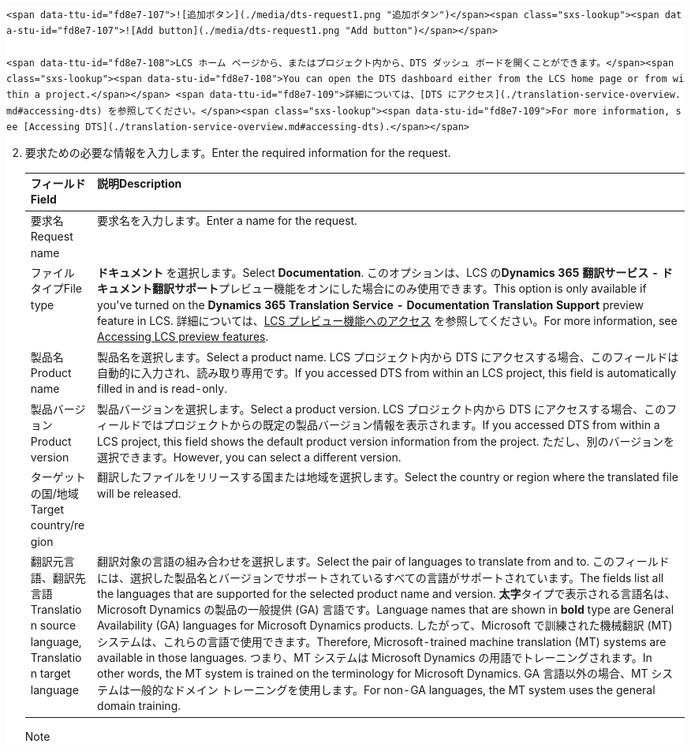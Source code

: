     <span data-ttu-id="fd8e7-107">![追加ボタン](./media/dts-request1.png "追加ボタン")</span><span class="sxs-lookup"><span data-stu-id="fd8e7-107">![Add button](./media/dts-request1.png "Add button")</span></span>

    <span data-ttu-id="fd8e7-108">LCS ホーム ページから、またはプロジェクト内から、DTS ダッシュ ボードを開くことができます。</span><span class="sxs-lookup"><span data-stu-id="fd8e7-108">You can open the DTS dashboard either from the LCS home page or from within a project.</span></span> <span data-ttu-id="fd8e7-109">詳細については、[DTS にアクセス](./translation-service-overview.md#accessing-dts) を参照してください。</span><span class="sxs-lookup"><span data-stu-id="fd8e7-109">For more information, see [Accessing DTS](./translation-service-overview.md#accessing-dts).</span></span>

2. <span data-ttu-id="fd8e7-110">要求ための必要な情報を入力します。</span><span class="sxs-lookup"><span data-stu-id="fd8e7-110">Enter the required information for the request.</span></span>

    | <span data-ttu-id="fd8e7-111">フィールド</span><span class="sxs-lookup"><span data-stu-id="fd8e7-111">Field</span></span> | <span data-ttu-id="fd8e7-112">説明</span><span class="sxs-lookup"><span data-stu-id="fd8e7-112">Description</span></span> |
    |-------|-------------|
    | <span data-ttu-id="fd8e7-113">要求名</span><span class="sxs-lookup"><span data-stu-id="fd8e7-113">Request name</span></span> | <span data-ttu-id="fd8e7-114">要求名を入力します。</span><span class="sxs-lookup"><span data-stu-id="fd8e7-114">Enter a name for the request.</span></span> |
    | <span data-ttu-id="fd8e7-115">ファイル タイプ</span><span class="sxs-lookup"><span data-stu-id="fd8e7-115">File type</span></span> | <span data-ttu-id="fd8e7-116">**ドキュメント** を選択します。</span><span class="sxs-lookup"><span data-stu-id="fd8e7-116">Select **Documentation**.</span></span> <span data-ttu-id="fd8e7-117">このオプションは、LCS の**Dynamics 365 翻訳サービス - ドキュメント翻訳サポート**プレビュー機能をオンにした場合にのみ使用できます。</span><span class="sxs-lookup"><span data-stu-id="fd8e7-117">This option is only available if you've turned on the **Dynamics 365 Translation Service - Documentation Translation Support** preview feature in LCS.</span></span> <span data-ttu-id="fd8e7-118">詳細については、[LCS プレビュー機能へのアクセス](./translation-service-overview.md#accessing-lcs-preview-features) を参照してください。</span><span class="sxs-lookup"><span data-stu-id="fd8e7-118">For more information, see [Accessing LCS preview features](./translation-service-overview.md#accessing-lcs-preview-features).</span></span> |
    | <span data-ttu-id="fd8e7-119">製品名</span><span class="sxs-lookup"><span data-stu-id="fd8e7-119">Product name</span></span> | <span data-ttu-id="fd8e7-120">製品名を選択します。</span><span class="sxs-lookup"><span data-stu-id="fd8e7-120">Select a product name.</span></span> <span data-ttu-id="fd8e7-121">LCS プロジェクト内から DTS にアクセスする場合、このフィールドは自動的に入力され、読み取り専用です。</span><span class="sxs-lookup"><span data-stu-id="fd8e7-121">If you accessed DTS from within an LCS project, this field is automatically filled in and is read-only.</span></span> |
    | <span data-ttu-id="fd8e7-122">製品バージョン</span><span class="sxs-lookup"><span data-stu-id="fd8e7-122">Product version</span></span> | <span data-ttu-id="fd8e7-123">製品バージョンを選択します。</span><span class="sxs-lookup"><span data-stu-id="fd8e7-123">Select a product version.</span></span> <span data-ttu-id="fd8e7-124">LCS プロジェクト内から DTS にアクセスする場合、このフィールドではプロジェクトからの既定の製品バージョン情報を表示されます。</span><span class="sxs-lookup"><span data-stu-id="fd8e7-124">If you accessed DTS from within a LCS project, this field shows the default product version information from the project.</span></span> <span data-ttu-id="fd8e7-125">ただし、別のバージョンを選択できます。</span><span class="sxs-lookup"><span data-stu-id="fd8e7-125">However, you can select a different version.</span></span> |
    | <span data-ttu-id="fd8e7-126">ターゲットの国/地域</span><span class="sxs-lookup"><span data-stu-id="fd8e7-126">Target country/region</span></span> | <span data-ttu-id="fd8e7-127">翻訳したファイルをリリースする国または地域を選択します。</span><span class="sxs-lookup"><span data-stu-id="fd8e7-127">Select the country or region where the translated file will be released.</span></span> |
    | <span data-ttu-id="fd8e7-128">翻訳元言語、翻訳先言語</span><span class="sxs-lookup"><span data-stu-id="fd8e7-128">Translation source language, Translation target language</span></span> | <span data-ttu-id="fd8e7-129">翻訳対象の言語の組み合わせを選択します。</span><span class="sxs-lookup"><span data-stu-id="fd8e7-129">Select the pair of languages to translate from and to.</span></span> <span data-ttu-id="fd8e7-130">このフィールドには、選択した製品名とバージョンでサポートされているすべての言語がサポートされています。</span><span class="sxs-lookup"><span data-stu-id="fd8e7-130">The fields list all the languages that are supported for the selected product name and version.</span></span> <span data-ttu-id="fd8e7-131">**太字**タイプで表示される言語名は、Microsoft Dynamics の製品の一般提供 (GA) 言語です。</span><span class="sxs-lookup"><span data-stu-id="fd8e7-131">Language names that are shown in **bold** type are General Availability (GA) languages for Microsoft Dynamics products.</span></span> <span data-ttu-id="fd8e7-132">したがって、Microsoft で訓練された機械翻訳 (MT) システムは、これらの言語で使用できます。</span><span class="sxs-lookup"><span data-stu-id="fd8e7-132">Therefore, Microsoft-trained machine translation (MT) systems are available in those languages.</span></span> <span data-ttu-id="fd8e7-133">つまり、MT システムは Microsoft Dynamics の用語でトレーニングされます。</span><span class="sxs-lookup"><span data-stu-id="fd8e7-133">In other words, the MT system is trained on the terminology for Microsoft Dynamics.</span></span> <span data-ttu-id="fd8e7-134">GA 言語以外の場合、MT システムは一般的なドメイン トレーニングを使用します。</span><span class="sxs-lookup"><span data-stu-id="fd8e7-134">For non-GA languages, the MT system uses the general domain training.</span></span> |

    > [!NOTE]